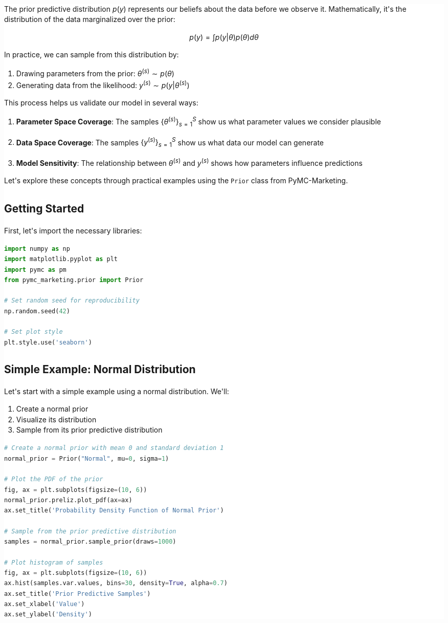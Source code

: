 The prior predictive distribution $p(y)$ represents our beliefs about the data before we observe it. Mathematically, it's the distribution of the data marginalized over the prior:

$$p(y) = \int p(y|\theta)p(\theta)d\theta$$

In practice, we can sample from this distribution by:
1. Drawing parameters from the prior: $\theta^{(s)} \sim p(\theta)$
2. Generating data from the likelihood: $y^{(s)} \sim p(y|\theta^{(s)})$

This process helps us validate our model in several ways:

1. **Parameter Space Coverage**: 
   The samples $\{\theta^{(s)}\}_{s=1}^S$ show us what parameter values we consider plausible

2. **Data Space Coverage**: 
   The samples $\{y^{(s)}\}_{s=1}^S$ show us what data our model can generate

3. **Model Sensitivity**: 
   The relationship between $\theta^{(s)}$ and $y^{(s)}$ shows how parameters influence predictions

Let's explore these concepts through practical examples using the `Prior` class from PyMC-Marketing.

## Getting Started

First, let's import the necessary libraries:

```python
import numpy as np
import matplotlib.pyplot as plt
import pymc as pm
from pymc_marketing.prior import Prior

# Set random seed for reproducibility
np.random.seed(42)

# Set plot style
plt.style.use('seaborn')
```

## Simple Example: Normal Distribution

Let's start with a simple example using a normal distribution. We'll:
1. Create a normal prior
2. Visualize its distribution
3. Sample from its prior predictive distribution

```python
# Create a normal prior with mean 0 and standard deviation 1
normal_prior = Prior("Normal", mu=0, sigma=1)

# Plot the PDF of the prior
fig, ax = plt.subplots(figsize=(10, 6))
normal_prior.preliz.plot_pdf(ax=ax)
ax.set_title('Probability Density Function of Normal Prior')

# Sample from the prior predictive distribution
samples = normal_prior.sample_prior(draws=1000)

# Plot histogram of samples
fig, ax = plt.subplots(figsize=(10, 6))
ax.hist(samples.var.values, bins=30, density=True, alpha=0.7)
ax.set_title('Prior Predictive Samples')
ax.set_xlabel('Value')
ax.set_ylabel('Density')
```
